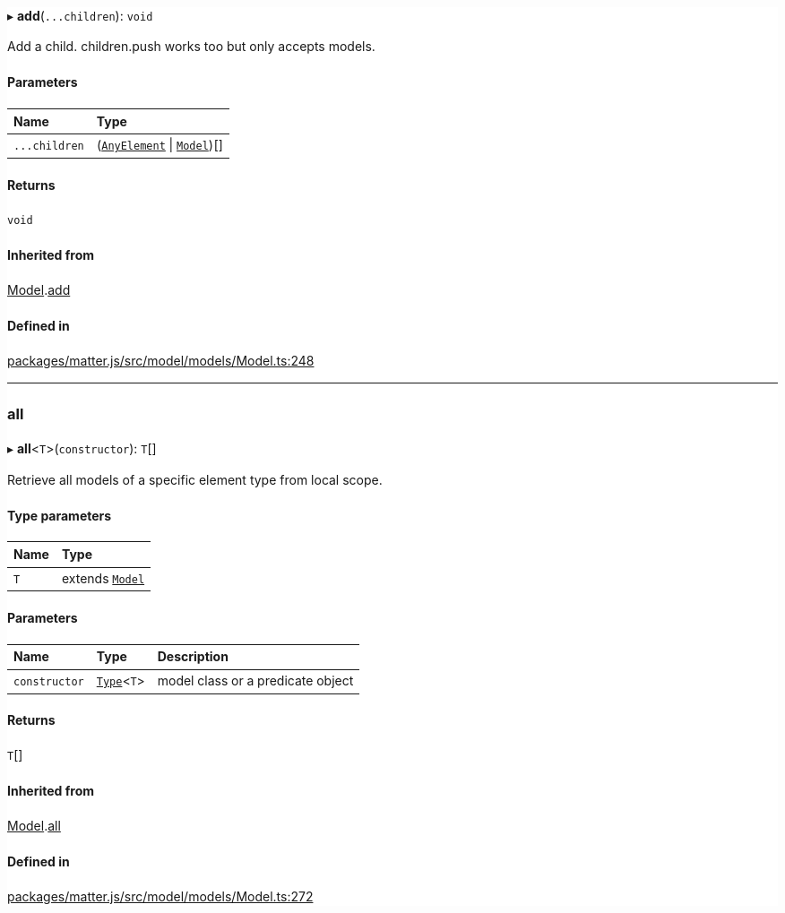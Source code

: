 ▸ **add**(`...children`): `void`

Add a child.  children.push works too but only accepts models.

#### Parameters

| Name | Type |
| :------ | :------ |
| `...children` | ([`AnyElement`](../modules/model.md#anyelement) \| [`Model`](model.Model-1.md))[] |

#### Returns

`void`

#### Inherited from

[Model](model.Model-1.md).[add](model.Model-1.md#add)

#### Defined in

[packages/matter.js/src/model/models/Model.ts:248](https://github.com/project-chip/matter.js/blob/3adaded6/packages/matter.js/src/model/models/Model.ts#L248)

___

### all

▸ **all**\<`T`\>(`constructor`): `T`[]

Retrieve all models of a specific element type from local scope.

#### Type parameters

| Name | Type |
| :------ | :------ |
| `T` | extends [`Model`](model.Model-1.md) |

#### Parameters

| Name | Type | Description |
| :------ | :------ | :------ |
| `constructor` | [`Type`](../modules/model.Model.md#type)\<`T`\> | model class or a predicate object |

#### Returns

`T`[]

#### Inherited from

[Model](model.Model-1.md).[all](model.Model-1.md#all)

#### Defined in

[packages/matter.js/src/model/models/Model.ts:272](https://github.com/project-chip/matter.js/blob/3adaded6/packages/matter.js/src/model/models/Model.ts#L272)
